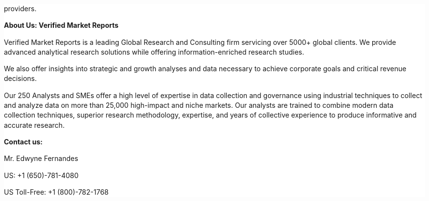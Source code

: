providers.</p></body></html></h3><p id="" class=""><strong>About Us: Verified Market Reports</strong></p><p id="" class="">Verified Market Reports is a leading Global Research and Consulting firm servicing over 5000+ global clients. We provide advanced analytical research solutions while offering information-enriched research studies.</p><p id="" class="">We also offer insights into strategic and growth analyses and data necessary to achieve corporate goals and critical revenue decisions.</p><p id="" class="">Our 250 Analysts and SMEs offer a high level of expertise in data collection and governance using industrial techniques to collect and analyze data on more than 25,000 high-impact and niche markets. Our analysts are trained to combine modern data collection techniques, superior research methodology, expertise, and years of collective experience to produce informative and accurate research.</p><p id="" class=""><strong>Contact us:</strong></p><p id="" class="">Mr. Edwyne Fernandes</p><p id="" class="">US: +1 (650)-781-4080</p><p id="" class="">US Toll-Free: +1 (800)-782-1768</p>
